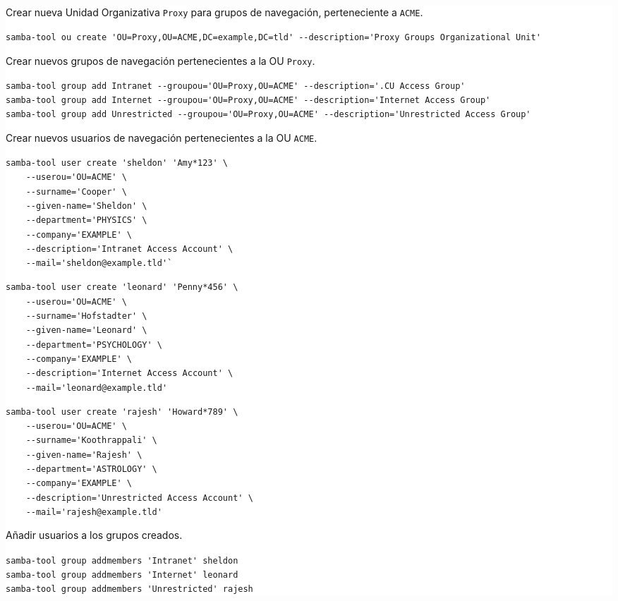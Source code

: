 Crear nueva Unidad Organizativa `Proxy` para grupos de navegación, perteneciente a `ACME`.

```
samba-tool ou create 'OU=Proxy,OU=ACME,DC=example,DC=tld' --description='Proxy Groups Organizational Unit'
```

Crear nuevos grupos de navegación pertenecientes a la OU `Proxy`.

```
samba-tool group add Intranet --groupou='OU=Proxy,OU=ACME' --description='.CU Access Group'
samba-tool group add Internet --groupou='OU=Proxy,OU=ACME' --description='Internet Access Group'
samba-tool group add Unrestricted --groupou='OU=Proxy,OU=ACME' --description='Unrestricted Access Group'
```

Crear nuevos usuarios de navegación pertenecientes a la OU `ACME`.

```
samba-tool user create 'sheldon' 'Amy*123' \
    --userou='OU=ACME' \
    --surname='Cooper' \
    --given-name='Sheldon' \
    --department='PHYSICS' \
    --company='EXAMPLE' \
    --description='Intranet Access Account' \
    --mail='sheldon@example.tld'`
```

```
samba-tool user create 'leonard' 'Penny*456' \
    --userou='OU=ACME' \
    --surname='Hofstadter' \
    --given-name='Leonard' \
    --department='PSYCHOLOGY' \
    --company='EXAMPLE' \
    --description='Internet Access Account' \
    --mail='leonard@example.tld'
```

```
samba-tool user create 'rajesh' 'Howard*789' \
    --userou='OU=ACME' \
    --surname='Koothrappali' \
    --given-name='Rajesh' \
    --department='ASTROLOGY' \
    --company='EXAMPLE' \
    --description='Unrestricted Access Account' \
    --mail='rajesh@example.tld'
```

Añadir usuarios a los grupos creados.

```
samba-tool group addmembers 'Intranet' sheldon
samba-tool group addmembers 'Internet' leonard
samba-tool group addmembers 'Unrestricted' rajesh
```
